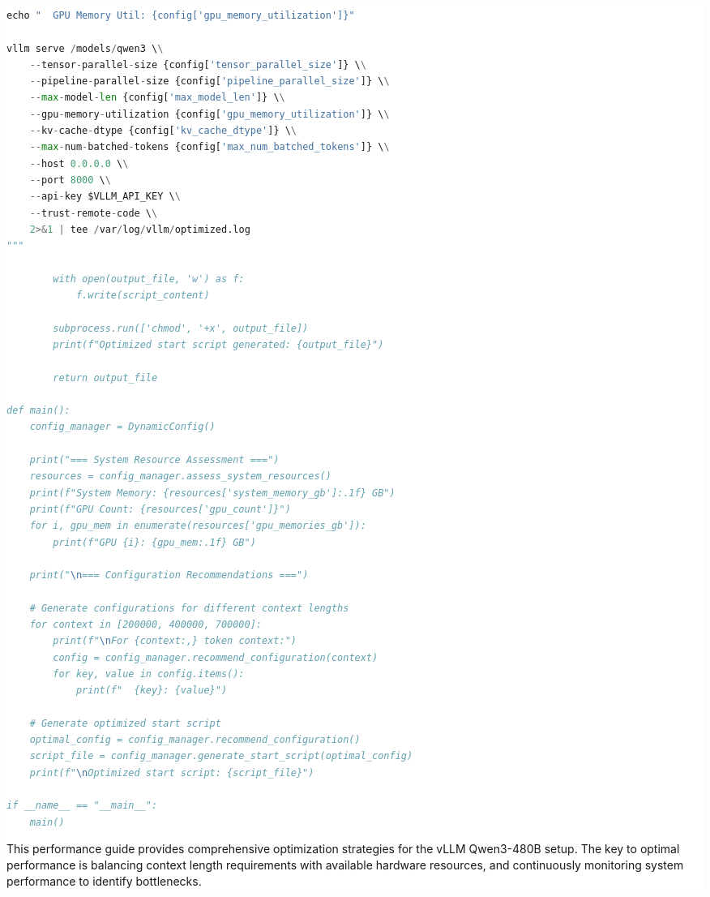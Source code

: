 ```python
echo "  GPU Memory Util: {config['gpu_memory_utilization']}"

vllm serve /models/qwen3 \\
    --tensor-parallel-size {config['tensor_parallel_size']} \\
    --pipeline-parallel-size {config['pipeline_parallel_size']} \\
    --max-model-len {config['max_model_len']} \\
    --gpu-memory-utilization {config['gpu_memory_utilization']} \\
    --kv-cache-dtype {config['kv_cache_dtype']} \\
    --max-num-batched-tokens {config['max_num_batched_tokens']} \\
    --host 0.0.0.0 \\
    --port 8000 \\
    --api-key $VLLM_API_KEY \\
    --trust-remote-code \\
    2>&1 | tee /var/log/vllm/optimized.log
"""
        
        with open(output_file, 'w') as f:
            f.write(script_content)
        
        subprocess.run(['chmod', '+x', output_file])
        print(f"Optimized start script generated: {output_file}")
        
        return output_file

def main():
    config_manager = DynamicConfig()
    
    print("=== System Resource Assessment ===")
    resources = config_manager.assess_system_resources()
    print(f"System Memory: {resources['system_memory_gb']:.1f} GB")
    print(f"GPU Count: {resources['gpu_count']}")
    for i, gpu_mem in enumerate(resources['gpu_memories_gb']):
        print(f"GPU {i}: {gpu_mem:.1f} GB")
    
    print("\n=== Configuration Recommendations ===")
    
    # Generate configurations for different context lengths
    for context in [200000, 400000, 700000]:
        print(f"\nFor {context:,} token context:")
        config = config_manager.recommend_configuration(context)
        for key, value in config.items():
            print(f"  {key}: {value}")
    
    # Generate optimized start script
    optimal_config = config_manager.recommend_configuration()
    script_file = config_manager.generate_start_script(optimal_config)
    print(f"\nOptimized start script: {script_file}")

if __name__ == "__main__":
    main()
```

This performance guide provides comprehensive optimization strategies for the vLLM Qwen3-480B setup. The key to optimal performance is balancing context length requirements with available hardware resources, and continuously monitoring system performance to identify bottlenecks.